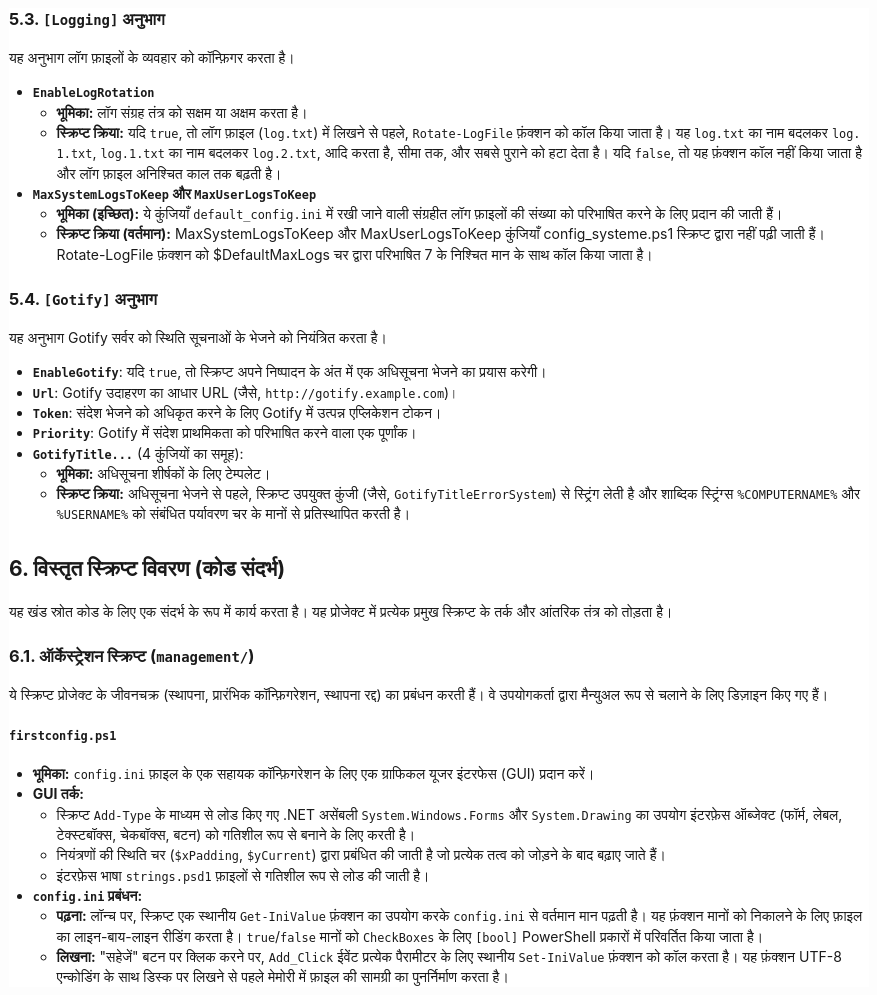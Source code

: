 ### 5.3. `[Logging]` अनुभाग

यह अनुभाग लॉग फ़ाइलों के व्यवहार को कॉन्फ़िगर करता है।

*   **`EnableLogRotation`**
    *   **भूमिका:** लॉग संग्रह तंत्र को सक्षम या अक्षम करता है।
    *   **स्क्रिप्ट क्रिया:** यदि `true`, तो लॉग फ़ाइल (`log.txt`) में लिखने से पहले, `Rotate-LogFile` फ़ंक्शन को कॉल किया जाता है। यह `log.txt` का नाम बदलकर `log.1.txt`, `log.1.txt` का नाम बदलकर `log.2.txt`, आदि करता है, सीमा तक, और सबसे पुराने को हटा देता है। यदि `false`, तो यह फ़ंक्शन कॉल नहीं किया जाता है और लॉग फ़ाइल अनिश्चित काल तक बढ़ती है।
*   **`MaxSystemLogsToKeep` और `MaxUserLogsToKeep`**
    *   **भूमिका (इच्छित):** ये कुंजियाँ `default_config.ini` में रखी जाने वाली संग्रहीत लॉग फ़ाइलों की संख्या को परिभाषित करने के लिए प्रदान की जाती हैं।
    *   **स्क्रिप्ट क्रिया (वर्तमान):** MaxSystemLogsToKeep और MaxUserLogsToKeep कुंजियाँ config_systeme.ps1 स्क्रिप्ट द्वारा नहीं पढ़ी जाती हैं। Rotate-LogFile फ़ंक्शन को $DefaultMaxLogs चर द्वारा परिभाषित 7 के निश्चित मान के साथ कॉल किया जाता है।

### 5.4. `[Gotify]` अनुभाग

यह अनुभाग Gotify सर्वर को स्थिति सूचनाओं के भेजने को नियंत्रित करता है।

*   **`EnableGotify`**: यदि `true`, तो स्क्रिप्ट अपने निष्पादन के अंत में एक अधिसूचना भेजने का प्रयास करेगी।
*   **`Url`**: Gotify उदाहरण का आधार URL (जैसे, `http://gotify.example.com`)।
*   **`Token`**: संदेश भेजने को अधिकृत करने के लिए Gotify में उत्पन्न एप्लिकेशन टोकन।
*   **`Priority`**: Gotify में संदेश प्राथमिकता को परिभाषित करने वाला एक पूर्णांक।
*   **`GotifyTitle...`** (4 कुंजियों का समूह):
    *   **भूमिका:** अधिसूचना शीर्षकों के लिए टेम्पलेट।
    *   **स्क्रिप्ट क्रिया:** अधिसूचना भेजने से पहले, स्क्रिप्ट उपयुक्त कुंजी (जैसे, `GotifyTitleErrorSystem`) से स्ट्रिंग लेती है और शाब्दिक स्ट्रिंग्स `%COMPUTERNAME%` और `%USERNAME%` को संबंधित पर्यावरण चर के मानों से प्रतिस्थापित करती है।

## 6. विस्तृत स्क्रिप्ट विवरण (कोड संदर्भ)

यह खंड स्रोत कोड के लिए एक संदर्भ के रूप में कार्य करता है। यह प्रोजेक्ट में प्रत्येक प्रमुख स्क्रिप्ट के तर्क और आंतरिक तंत्र को तोड़ता है।

### 6.1. ऑर्केस्ट्रेशन स्क्रिप्ट (`management/`)

ये स्क्रिप्ट प्रोजेक्ट के जीवनचक्र (स्थापना, प्रारंभिक कॉन्फ़िगरेशन, स्थापना रद्द) का प्रबंधन करती हैं। वे उपयोगकर्ता द्वारा मैन्युअल रूप से चलाने के लिए डिज़ाइन किए गए हैं।

#### **`firstconfig.ps1`**

*   **भूमिका:** `config.ini` फ़ाइल के एक सहायक कॉन्फ़िगरेशन के लिए एक ग्राफिकल यूजर इंटरफेस (GUI) प्रदान करें।
*   **GUI तर्क:**
    *   स्क्रिप्ट `Add-Type` के माध्यम से लोड किए गए .NET असेंबली `System.Windows.Forms` और `System.Drawing` का उपयोग इंटरफ़ेस ऑब्जेक्ट (फॉर्म, लेबल, टेक्स्टबॉक्स, चेकबॉक्स, बटन) को गतिशील रूप से बनाने के लिए करती है।
    *   नियंत्रणों की स्थिति चर (`$xPadding`, `$yCurrent`) द्वारा प्रबंधित की जाती है जो प्रत्येक तत्व को जोड़ने के बाद बढ़ाए जाते हैं।
    *   इंटरफ़ेस भाषा `strings.psd1` फ़ाइलों से गतिशील रूप से लोड की जाती है।
*   **`config.ini` प्रबंधन:**
    *   **पढ़ना:** लॉन्च पर, स्क्रिप्ट एक स्थानीय `Get-IniValue` फ़ंक्शन का उपयोग करके `config.ini` से वर्तमान मान पढ़ती है। यह फ़ंक्शन मानों को निकालने के लिए फ़ाइल का लाइन-बाय-लाइन रीडिंग करता है। `true`/`false` मानों को `CheckBoxes` के लिए `[bool]` PowerShell प्रकारों में परिवर्तित किया जाता है।
    *   **लिखना:** "सहेजें" बटन पर क्लिक करने पर, `Add_Click` ईवेंट प्रत्येक पैरामीटर के लिए स्थानीय `Set-IniValue` फ़ंक्शन को कॉल करता है। यह फ़ंक्शन UTF-8 एन्कोडिंग के साथ डिस्क पर लिखने से पहले मेमोरी में फ़ाइल की सामग्री का पुनर्निर्माण करता है।
